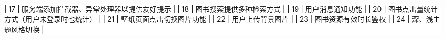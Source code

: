 |  17  | 服务端添加拦截器、异常处理器以提供友好提示 |
|  18  | 图书搜索提供多种检索方式                   |
|  19  | 用户消息通知功能                           |
|  20  | 图书点击量统计方式（用户未登录时也统计）   |
|  21  | 壁纸页面点击切换图片功能                   |
|  22  | 用户上传背景图片                           |
|  23  | 图书资源有效时长鉴权                       |
|  24  | 深、浅主题风格切换                         |
